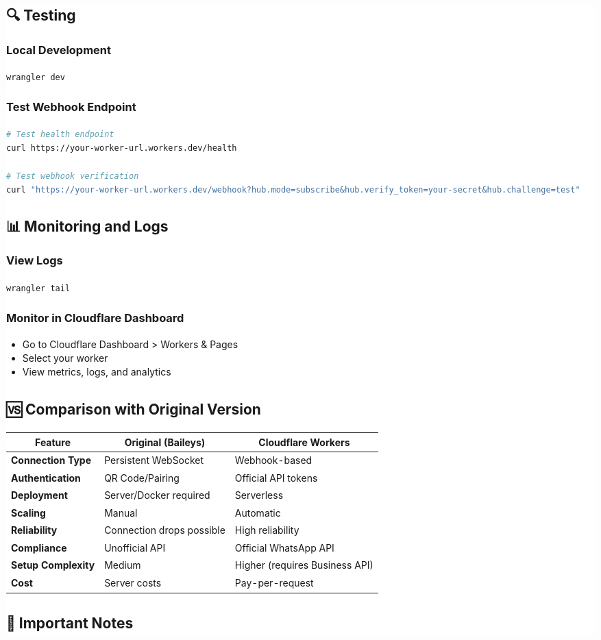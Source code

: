 ## 🔍 Testing

### Local Development
```bash
wrangler dev
```

### Test Webhook Endpoint
```bash
# Test health endpoint
curl https://your-worker-url.workers.dev/health

# Test webhook verification
curl "https://your-worker-url.workers.dev/webhook?hub.mode=subscribe&hub.verify_token=your-secret&hub.challenge=test"
```

## 📊 Monitoring and Logs

### View Logs
```bash
wrangler tail
```

### Monitor in Cloudflare Dashboard
- Go to Cloudflare Dashboard > Workers & Pages
- Select your worker
- View metrics, logs, and analytics

## 🆚 Comparison with Original Version

| Feature | Original (Baileys) | Cloudflare Workers |
|---------|-------------------|-------------------|
| **Connection Type** | Persistent WebSocket | Webhook-based |
| **Authentication** | QR Code/Pairing | Official API tokens |
| **Deployment** | Server/Docker required | Serverless |
| **Scaling** | Manual | Automatic |
| **Reliability** | Connection drops possible | High reliability |
| **Compliance** | Unofficial API | Official WhatsApp API |
| **Setup Complexity** | Medium | Higher (requires Business API) |
| **Cost** | Server costs | Pay-per-request |

## 🚨 Important Notes
